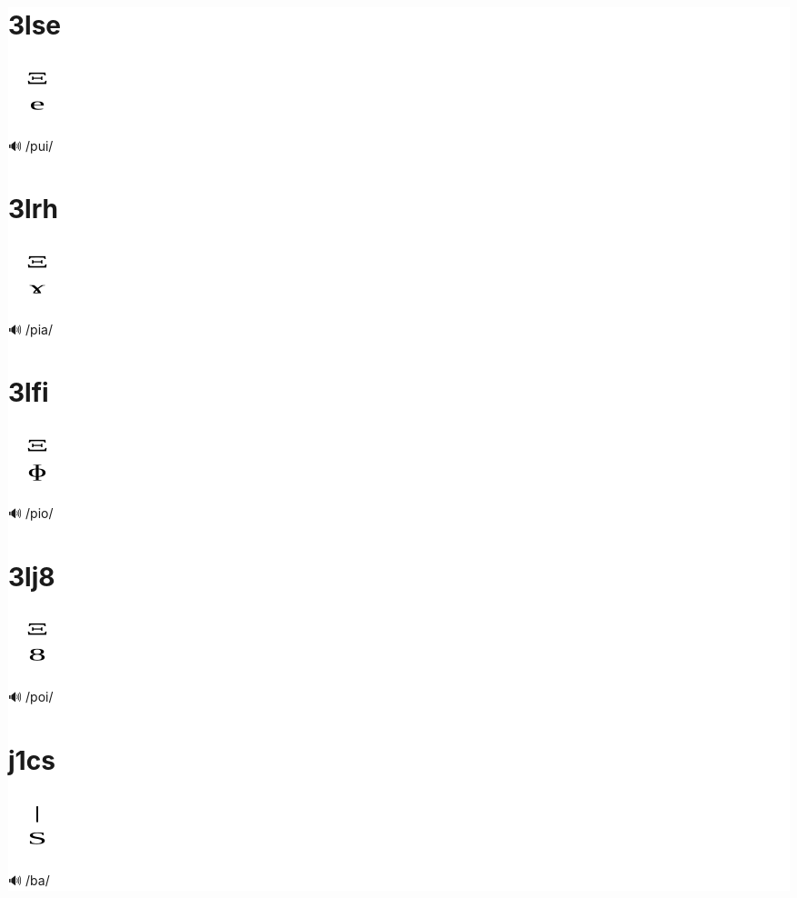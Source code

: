 # 3lse

![3lse](fonts/3lse.svg)

🔊 /pui/

# 3lrh

![3lrh](fonts/3lrh.svg)

🔊 /pia/

# 3lfi

![3lfi](fonts/3lfi.svg)

🔊 /pio/

# 3lj8

![3lj8](fonts/3lj8.svg)

🔊 /poi/

# j1cs

![j1cs](fonts/j1cs.svg)

🔊 /ba/
